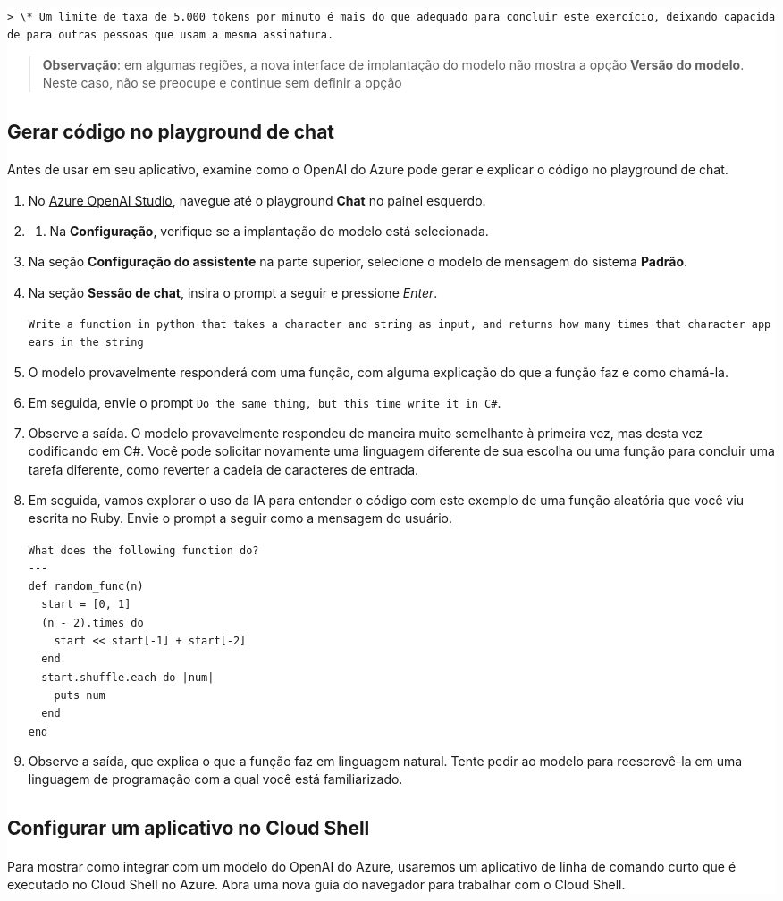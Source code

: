     > \* Um limite de taxa de 5.000 tokens por minuto é mais do que adequado para concluir este exercício, deixando capacidade para outras pessoas que usam a mesma assinatura.

> **Observação**: em algumas regiões, a nova interface de implantação do modelo não mostra a opção **Versão do modelo**. Neste caso, não se preocupe e continue sem definir a opção

## Gerar código no playground de chat

Antes de usar em seu aplicativo, examine como o OpenAI do Azure pode gerar e explicar o código no playground de chat.

1. No [Azure OpenAI Studio](https://oai.azure.com/?azure-portal=true), navegue até o playground **Chat** no painel esquerdo.
1. 1. Na **Configuração**, verifique se a implantação do modelo está selecionada.
1. Na seção **Configuração do assistente** na parte superior, selecione o modelo de mensagem do sistema **Padrão**.
1. Na seção **Sessão de chat**, insira o prompt a seguir e pressione *Enter*.

    ```code
   Write a function in python that takes a character and string as input, and returns how many times that character appears in the string
    ```

1. O modelo provavelmente responderá com uma função, com alguma explicação do que a função faz e como chamá-la.
1. Em seguida, envie o prompt `Do the same thing, but this time write it in C#`.
1. Observe a saída. O modelo provavelmente respondeu de maneira muito semelhante à primeira vez, mas desta vez codificando em C#. Você pode solicitar novamente uma linguagem diferente de sua escolha ou uma função para concluir uma tarefa diferente, como reverter a cadeia de caracteres de entrada.
1. Em seguida, vamos explorar o uso da IA para entender o código com este exemplo de uma função aleatória que você viu escrita no Ruby. Envie o prompt a seguir como a mensagem do usuário.

    ```code
    What does the following function do?  
    ---  
    def random_func(n)
      start = [0, 1]
      (n - 2).times do
        start << start[-1] + start[-2]
      end
      start.shuffle.each do |num|
        puts num
      end
    end
    ```

1. Observe a saída, que explica o que a função faz em linguagem natural. Tente pedir ao modelo para reescrevê-la em uma linguagem de programação com a qual você está familiarizado.

## Configurar um aplicativo no Cloud Shell

Para mostrar como integrar com um modelo do OpenAI do Azure, usaremos um aplicativo de linha de comando curto que é executado no Cloud Shell no Azure. Abra uma nova guia do navegador para trabalhar com o Cloud Shell.
